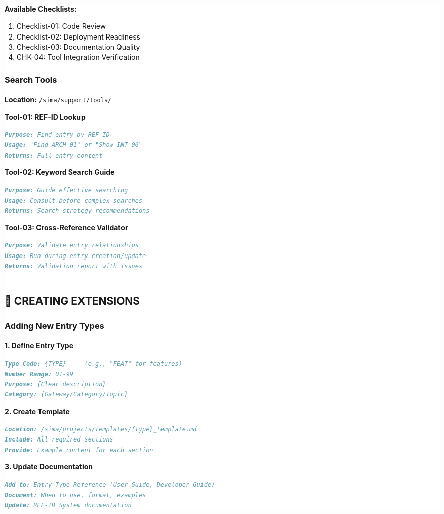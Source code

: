 
**Available Checklists:**
1. Checklist-01: Code Review
2. Checklist-02: Deployment Readiness
3. Checklist-03: Documentation Quality
4. CHK-04: Tool Integration Verification

### Search Tools

**Location:** `/sima/support/tools/`

**Tool-01: REF-ID Lookup**
```markdown
Purpose: Find entry by REF-ID
Usage: "Find ARCH-01" or "Show INT-06"
Returns: Full entry content
```

**Tool-02: Keyword Search Guide**
```markdown
Purpose: Guide effective searching
Usage: Consult before complex searches
Returns: Search strategy recommendations
```

**Tool-03: Cross-Reference Validator**
```markdown
Purpose: Validate entry relationships
Usage: Run during entry creation/update
Returns: Validation report with issues
```

---

## 🔧 CREATING EXTENSIONS

### Adding New Entry Types

**1. Define Entry Type**
```markdown
Type Code: {TYPE}     (e.g., "FEAT" for features)
Number Range: 01-99
Purpose: {Clear description}
Category: {Gateway/Category/Topic}
```

**2. Create Template**
```markdown
Location: /sima/projects/templates/{type}_template.md
Include: All required sections
Provide: Example content for each section
```

**3. Update Documentation**
```markdown
Add to: Entry Type Reference (User Guide, Developer Guide)
Document: When to use, format, examples
Update: REF-ID System documentation
```
